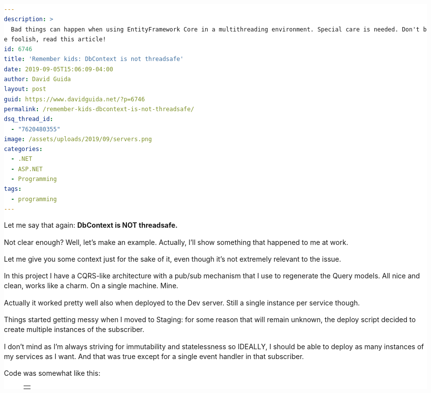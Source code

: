 ```yaml
---
description: >
  Bad things can happen when using EntityFramework Core in a multithreading environment. Special care is needed. Don't be foolish, read this article!
id: 6746
title: 'Remember kids: DbContext is not threadsafe'
date: 2019-09-05T15:06:09-04:00
author: David Guida
layout: post
guid: https://www.davidguida.net/?p=6746
permalink: /remember-kids-dbcontext-is-not-threadsafe/
dsq_thread_id:
  - "7620480355"
image: /assets/uploads/2019/09/servers.png
categories:
  - .NET
  - ASP.NET
  - Programming
tags:
  - programming
---
```

Let me say that again: **DbContext is NOT threadsafe.**

Not clear enough? Well, let&#8217;s make an example. Actually, I&#8217;ll show something that happened to me at work.

Let me give you some context just for the sake of it, even though it&#8217;s not extremely relevant to the issue.

In this project I have a CQRS-like architecture with a pub/sub mechanism that I use to regenerate the Query models. All nice and clean, works like a charm. On a single machine. Mine.

Actually it worked pretty well also when deployed to the Dev server. Still a single instance per service though.

Things started getting messy when I moved to Staging: for some reason that will remain unknown, the deploy script decided to create multiple instances of the subscriber.

I don&#8217;t mind as I&#8217;m always striving for immutability and statelessness so IDEALLY, I should be able to deploy as many instances of my services as I want. And that was true except for a single event handler in that subscriber.

Code was somewhat like this:<figure class="wp-block-embed">

<div class="wp-block-embed__wrapper">
  <div style="tab-size: 8" id="gist98083056" class="gist">
    <div class="gist-file">
      <div class="gist-data">
        <div class="js-gist-file-update-container js-task-list-container file-box">
          <div id="file-faultyasynctransaction-cs" class="file my-2">
            <div itemprop="text" class="Box-body p-0 blob-wrapper data type-c  ">
              <table class="highlight tab-size js-file-line-container" data-tab-size="8" data-paste-markdown-skip>
                <tr>
                  <td id="file-faultyasynctransaction-cs-L1" class="blob-num js-line-number" data-line-number="1">
                  </td>
                  
